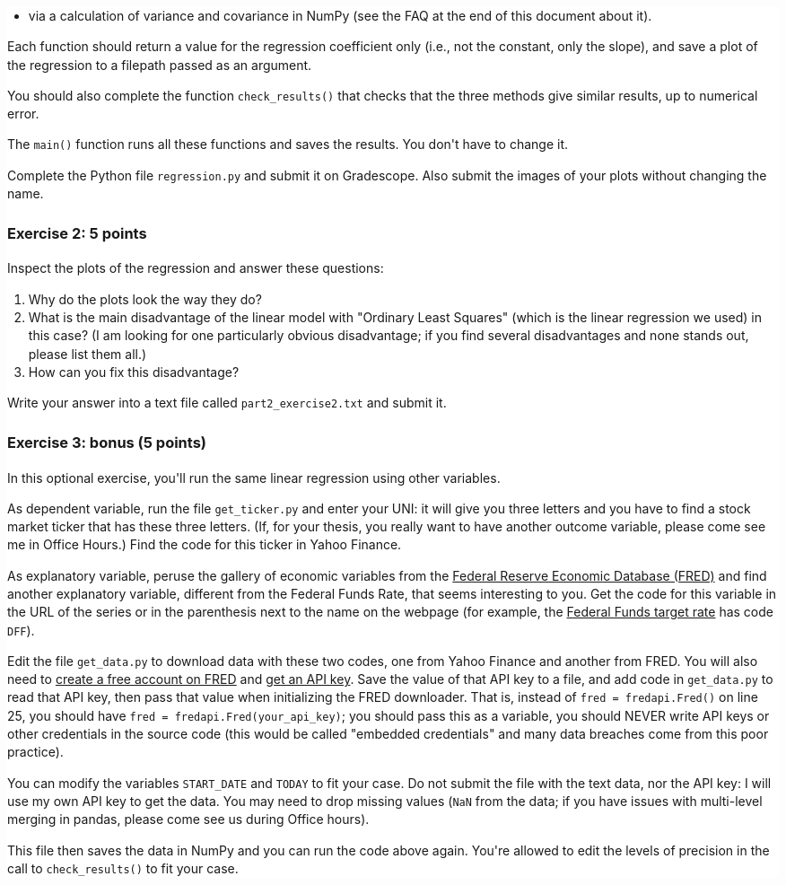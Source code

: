 - via a calculation of variance and covariance in NumPy (see the FAQ at the end of this document about it).

Each function should return a value for the regression coefficient only (i.e., not the constant, only the slope), and save a plot of the regression to a filepath passed as an argument.

You should also complete the function `check_results()` that checks that the three methods give similar results, up to numerical error.

The `main()` function runs all these functions and saves the results. You don't have to change it.

Complete the Python file `regression.py` and submit it on Gradescope. Also submit the images of your plots without changing the name.

### Exercise 2: 5 points

Inspect the plots of the regression and answer these questions:

1. Why do the plots look the way they do?
2. What is the main disadvantage of the linear model with "Ordinary Least Squares" (which is the linear regression we used) in this case? (I am looking for one particularly obvious disadvantage; if you find several disadvantages and none stands out, please list them all.)
3. How can you fix this disadvantage?

Write your answer into a text file called `part2_exercise2.txt` and submit it.

### Exercise 3: bonus (5 points)

In this optional exercise, you'll run the same linear regression using other variables.

As dependent variable, run the file `get_ticker.py` and enter your UNI: it will give you three letters and you have to find a stock market ticker that has these three letters. (If, for your thesis, you really want to have another outcome variable, please come see me in Office Hours.) Find the code for this ticker in Yahoo Finance.

As explanatory variable, peruse the gallery of economic variables from the [Federal Reserve Economic Database (FRED)](https://fred.stlouisfed.org) and find another explanatory variable, different from the Federal Funds Rate, that seems interesting to you. Get the code for this variable in the URL of the series or in the parenthesis next to the name on the webpage (for example, the [Federal Funds target rate](https://fred.stlouisfed.org/series/DFF) has code `DFF`).

Edit the file `get_data.py` to download data with these two codes, one from Yahoo Finance and another from FRED. You will also need to [create a free account on FRED](https://fredaccount.stlouisfed.org/login/secure/) and [get an API key](https://fredaccount.stlouisfed.org/apikey). Save the value of that API key to a file, and add code in `get_data.py` to read that API key, then pass that value when initializing the FRED downloader. That is, instead of `fred = fredapi.Fred()` on line 25, you should have `fred = fredapi.Fred(your_api_key)`; you should pass this as a variable, you should NEVER write API keys or other credentials in the source code (this would be called "embedded credentials" and many data breaches come from this poor practice).

You can modify the variables `START_DATE` and `TODAY` to fit your
case. Do not submit the file with the text data, nor the API key: I
will use my own API key to get the data. You may need to drop missing values (`NaN` from the data; if you have issues with multi-level merging in pandas, please come see us during Office hours).

This file then saves the data in NumPy and you can run the code above again. You're allowed to edit the levels of precision in the call to `check_results()` to fit your case.
